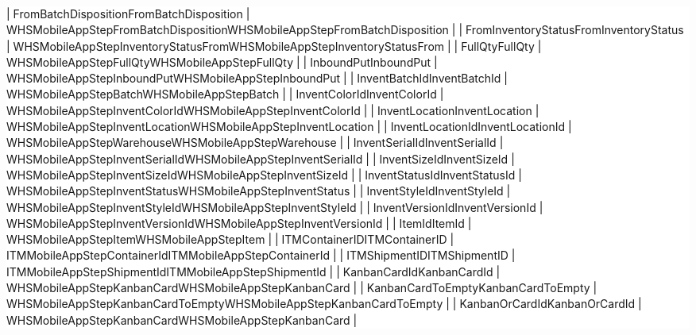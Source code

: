 | <span data-ttu-id="b66b9-180">FromBatchDisposition</span><span class="sxs-lookup"><span data-stu-id="b66b9-180">FromBatchDisposition</span></span> | <span data-ttu-id="b66b9-181">WHSMobileAppStepFromBatchDisposition</span><span class="sxs-lookup"><span data-stu-id="b66b9-181">WHSMobileAppStepFromBatchDisposition</span></span> |
| <span data-ttu-id="b66b9-182">FromInventoryStatus</span><span class="sxs-lookup"><span data-stu-id="b66b9-182">FromInventoryStatus</span></span> | <span data-ttu-id="b66b9-183">WHSMobileAppStepInventoryStatusFrom</span><span class="sxs-lookup"><span data-stu-id="b66b9-183">WHSMobileAppStepInventoryStatusFrom</span></span> |
| <span data-ttu-id="b66b9-184">FullQty</span><span class="sxs-lookup"><span data-stu-id="b66b9-184">FullQty</span></span> | <span data-ttu-id="b66b9-185">WHSMobileAppStepFullQty</span><span class="sxs-lookup"><span data-stu-id="b66b9-185">WHSMobileAppStepFullQty</span></span> |
| <span data-ttu-id="b66b9-186">InboundPut</span><span class="sxs-lookup"><span data-stu-id="b66b9-186">InboundPut</span></span> | <span data-ttu-id="b66b9-187">WHSMobileAppStepInboundPut</span><span class="sxs-lookup"><span data-stu-id="b66b9-187">WHSMobileAppStepInboundPut</span></span> |
| <span data-ttu-id="b66b9-188">InventBatchId</span><span class="sxs-lookup"><span data-stu-id="b66b9-188">InventBatchId</span></span> | <span data-ttu-id="b66b9-189">WHSMobileAppStepBatch</span><span class="sxs-lookup"><span data-stu-id="b66b9-189">WHSMobileAppStepBatch</span></span> |
| <span data-ttu-id="b66b9-190">InventColorId</span><span class="sxs-lookup"><span data-stu-id="b66b9-190">InventColorId</span></span> | <span data-ttu-id="b66b9-191">WHSMobileAppStepInventColorId</span><span class="sxs-lookup"><span data-stu-id="b66b9-191">WHSMobileAppStepInventColorId</span></span> |
| <span data-ttu-id="b66b9-192">InventLocation</span><span class="sxs-lookup"><span data-stu-id="b66b9-192">InventLocation</span></span> | <span data-ttu-id="b66b9-193">WHSMobileAppStepInventLocation</span><span class="sxs-lookup"><span data-stu-id="b66b9-193">WHSMobileAppStepInventLocation</span></span> |
| <span data-ttu-id="b66b9-194">InventLocationId</span><span class="sxs-lookup"><span data-stu-id="b66b9-194">InventLocationId</span></span> | <span data-ttu-id="b66b9-195">WHSMobileAppStepWarehouse</span><span class="sxs-lookup"><span data-stu-id="b66b9-195">WHSMobileAppStepWarehouse</span></span> |
| <span data-ttu-id="b66b9-196">InventSerialId</span><span class="sxs-lookup"><span data-stu-id="b66b9-196">InventSerialId</span></span> | <span data-ttu-id="b66b9-197">WHSMobileAppStepInventSerialId</span><span class="sxs-lookup"><span data-stu-id="b66b9-197">WHSMobileAppStepInventSerialId</span></span> |
| <span data-ttu-id="b66b9-198">InventSizeId</span><span class="sxs-lookup"><span data-stu-id="b66b9-198">InventSizeId</span></span> | <span data-ttu-id="b66b9-199">WHSMobileAppStepInventSizeId</span><span class="sxs-lookup"><span data-stu-id="b66b9-199">WHSMobileAppStepInventSizeId</span></span> |
| <span data-ttu-id="b66b9-200">InventStatusId</span><span class="sxs-lookup"><span data-stu-id="b66b9-200">InventStatusId</span></span> | <span data-ttu-id="b66b9-201">WHSMobileAppStepInventStatus</span><span class="sxs-lookup"><span data-stu-id="b66b9-201">WHSMobileAppStepInventStatus</span></span> |
| <span data-ttu-id="b66b9-202">InventStyleId</span><span class="sxs-lookup"><span data-stu-id="b66b9-202">InventStyleId</span></span> | <span data-ttu-id="b66b9-203">WHSMobileAppStepInventStyleId</span><span class="sxs-lookup"><span data-stu-id="b66b9-203">WHSMobileAppStepInventStyleId</span></span> |
| <span data-ttu-id="b66b9-204">InventVersionId</span><span class="sxs-lookup"><span data-stu-id="b66b9-204">InventVersionId</span></span> | <span data-ttu-id="b66b9-205">WHSMobileAppStepInventVersionId</span><span class="sxs-lookup"><span data-stu-id="b66b9-205">WHSMobileAppStepInventVersionId</span></span> |
| <span data-ttu-id="b66b9-206">ItemId</span><span class="sxs-lookup"><span data-stu-id="b66b9-206">ItemId</span></span> | <span data-ttu-id="b66b9-207">WHSMobileAppStepItem</span><span class="sxs-lookup"><span data-stu-id="b66b9-207">WHSMobileAppStepItem</span></span> |
| <span data-ttu-id="b66b9-208">ITMContainerID</span><span class="sxs-lookup"><span data-stu-id="b66b9-208">ITMContainerID</span></span> | <span data-ttu-id="b66b9-209">ITMMobileAppStepContainerId</span><span class="sxs-lookup"><span data-stu-id="b66b9-209">ITMMobileAppStepContainerId</span></span> |
| <span data-ttu-id="b66b9-210">ITMShipmentID</span><span class="sxs-lookup"><span data-stu-id="b66b9-210">ITMShipmentID</span></span> | <span data-ttu-id="b66b9-211">ITMMobileAppStepShipmentId</span><span class="sxs-lookup"><span data-stu-id="b66b9-211">ITMMobileAppStepShipmentId</span></span> |
| <span data-ttu-id="b66b9-212">KanbanCardId</span><span class="sxs-lookup"><span data-stu-id="b66b9-212">KanbanCardId</span></span> | <span data-ttu-id="b66b9-213">WHSMobileAppStepKanbanCard</span><span class="sxs-lookup"><span data-stu-id="b66b9-213">WHSMobileAppStepKanbanCard</span></span> |
| <span data-ttu-id="b66b9-214">KanbanCardToEmpty</span><span class="sxs-lookup"><span data-stu-id="b66b9-214">KanbanCardToEmpty</span></span> | <span data-ttu-id="b66b9-215">WHSMobileAppStepKanbanCardToEmpty</span><span class="sxs-lookup"><span data-stu-id="b66b9-215">WHSMobileAppStepKanbanCardToEmpty</span></span> |
| <span data-ttu-id="b66b9-216">KanbanOrCardId</span><span class="sxs-lookup"><span data-stu-id="b66b9-216">KanbanOrCardId</span></span> | <span data-ttu-id="b66b9-217">WHSMobileAppStepKanbanCard</span><span class="sxs-lookup"><span data-stu-id="b66b9-217">WHSMobileAppStepKanbanCard</span></span> |